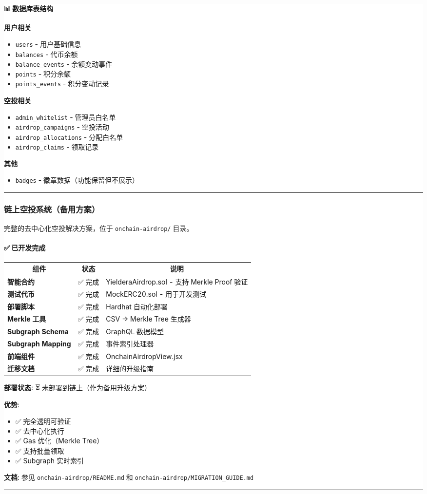 #### 📊 数据库表结构

**用户相关**
- `users` - 用户基础信息
- `balances` - 代币余额
- `balance_events` - 余额变动事件
- `points` - 积分余额
- `points_events` - 积分变动记录

**空投相关**
- `admin_whitelist` - 管理员白名单
- `airdrop_campaigns` - 空投活动
- `airdrop_allocations` - 分配白名单
- `airdrop_claims` - 领取记录

**其他**
- `badges` - 徽章数据（功能保留但不展示）

---

### 链上空投系统（备用方案）

完整的去中心化空投解决方案，位于 `onchain-airdrop/` 目录。

#### ✅ 已开发完成

| 组件 | 状态 | 说明 |
|------|------|------|
| **智能合约** | ✅ 完成 | YielderaAirdrop.sol - 支持 Merkle Proof 验证 |
| **测试代币** | ✅ 完成 | MockERC20.sol - 用于开发测试 |
| **部署脚本** | ✅ 完成 | Hardhat 自动化部署 |
| **Merkle 工具** | ✅ 完成 | CSV → Merkle Tree 生成器 |
| **Subgraph Schema** | ✅ 完成 | GraphQL 数据模型 |
| **Subgraph Mapping** | ✅ 完成 | 事件索引处理器 |
| **前端组件** | ✅ 完成 | OnchainAirdropView.jsx |
| **迁移文档** | ✅ 完成 | 详细的升级指南 |

**部署状态**: ⏳ 未部署到链上（作为备用升级方案）

**优势**:
- ✅ 完全透明可验证
- ✅ 去中心化执行
- ✅ Gas 优化（Merkle Tree）
- ✅ 支持批量领取
- ✅ Subgraph 实时索引

**文档**: 参见 `onchain-airdrop/README.md` 和 `onchain-airdrop/MIGRATION_GUIDE.md`

---
